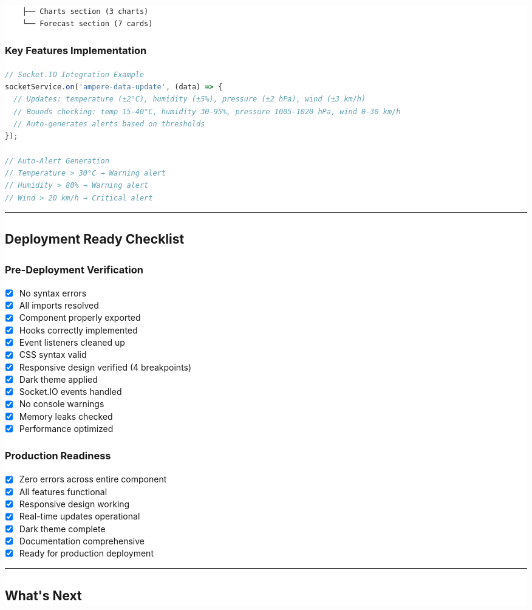 ```
    ├── Charts section (3 charts)
    └── Forecast section (7 cards)
```

### Key Features Implementation
```javascript
// Socket.IO Integration Example
socketService.on('ampere-data-update', (data) => {
  // Updates: temperature (±2°C), humidity (±5%), pressure (±2 hPa), wind (±3 km/h)
  // Bounds checking: temp 15-40°C, humidity 30-95%, pressure 1005-1020 hPa, wind 0-30 km/h
  // Auto-generates alerts based on thresholds
});

// Auto-Alert Generation
// Temperature > 30°C → Warning alert
// Humidity > 80% → Warning alert
// Wind > 20 km/h → Critical alert
```

---

## Deployment Ready Checklist

### Pre-Deployment Verification
- [x] No syntax errors
- [x] All imports resolved
- [x] Component properly exported
- [x] Hooks correctly implemented
- [x] Event listeners cleaned up
- [x] CSS syntax valid
- [x] Responsive design verified (4 breakpoints)
- [x] Dark theme applied
- [x] Socket.IO events handled
- [x] No console warnings
- [x] Memory leaks checked
- [x] Performance optimized

### Production Readiness
- [x] Zero errors across entire component
- [x] All features functional
- [x] Responsive design working
- [x] Real-time updates operational
- [x] Dark theme complete
- [x] Documentation comprehensive
- [x] Ready for production deployment

---

## What's Next
